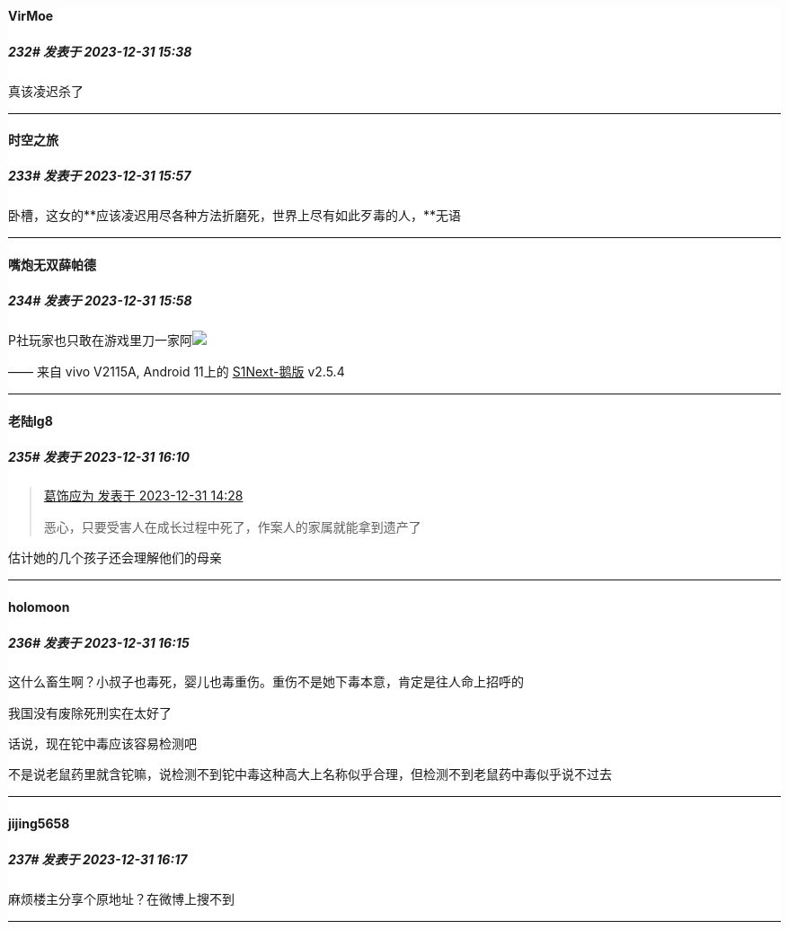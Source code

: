####  VirMoe  
##### 232#       发表于 2023-12-31 15:38

真该凌迟杀了


*****

####  时空之旅  
##### 233#       发表于 2023-12-31 15:57

卧槽，这女的**应该凌迟用尽各种方法折磨死，世界上尽有如此歹毒的人，**无语

*****

####  嘴炮无双薛帕德  
##### 234#       发表于 2023-12-31 15:58

P社玩家也只敢在游戏里刀一家阿<img src="https://static.saraba1st.com/image/smiley/face2017/003.png" referrerpolicy="no-referrer">

—— 来自 vivo V2115A, Android 11上的 [S1Next-鹅版](https://github.com/ykrank/S1-Next/releases) v2.5.4


*****

####  老陆lg8  
##### 235#       发表于 2023-12-31 16:10

<blockquote><a href="httphttps://bbs.saraba1st.com/2b/forum.php?mod=redirect&amp;goto=findpost&amp;pid=63491991&amp;ptid=2054077" target="_blank">葛饰应为 发表于 2023-12-31 14:28</a>

恶心，只要受害人在成长过程中死了，作案人的家属就能拿到遗产了</blockquote>
估计她的几个孩子还会理解他们的母亲


*****

####  holomoon  
##### 236#       发表于 2023-12-31 16:15

这什么畜生啊？小叔子也毒死，婴儿也毒重伤。重伤不是她下毒本意，肯定是往人命上招呼的

我国没有废除死刑实在太好了

话说，现在铊中毒应该容易检测吧

不是说老鼠药里就含铊嘛，说检测不到铊中毒这种高大上名称似乎合理，但检测不到老鼠药中毒似乎说不过去

*****

####  jijing5658  
##### 237#       发表于 2023-12-31 16:17

麻烦楼主分享个原地址？在微博上搜不到

*****
